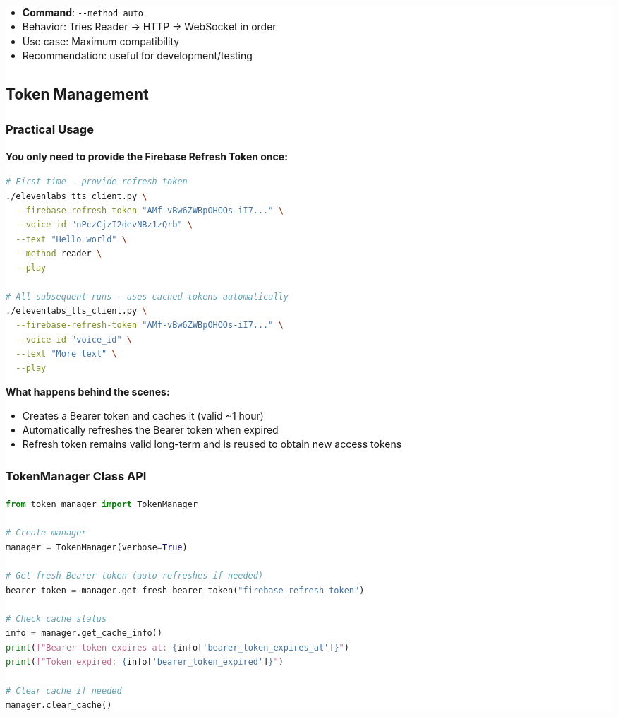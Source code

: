 - **Command**: `--method auto`
- Behavior: Tries Reader → HTTP → WebSocket in order
- Use case: Maximum compatibility
- Recommendation: useful for development/testing

## Token Management

### Practical Usage

**You only need to provide the Firebase Refresh Token once:**

```bash
# First time - provide refresh token
./elevenlabs_tts_client.py \
  --firebase-refresh-token "AMf-vBw6ZWBpOHOOs-iI7..." \
  --voice-id "nPczCjzI2devNBz1zQrb" \
  --text "Hello world" \
  --method reader \
  --play

# All subsequent runs - uses cached tokens automatically
./elevenlabs_tts_client.py \
  --firebase-refresh-token "AMf-vBw6ZWBpOHOOs-iI7..." \
  --voice-id "voice_id" \
  --text "More text" \
  --play
```

**What happens behind the scenes:**

- Creates a Bearer token and caches it (valid ~1 hour)
- Automatically refreshes the Bearer token when expired
- Refresh token remains valid long-term and is reused to obtain new access tokens

### TokenManager Class API

```python
from token_manager import TokenManager

# Create manager
manager = TokenManager(verbose=True)

# Get fresh Bearer token (auto-refreshes if needed)
bearer_token = manager.get_fresh_bearer_token("firebase_refresh_token")

# Check cache status
info = manager.get_cache_info()
print(f"Bearer token expires at: {info['bearer_token_expires_at']}")
print(f"Token expired: {info['bearer_token_expired']}")

# Clear cache if needed
manager.clear_cache()
```
